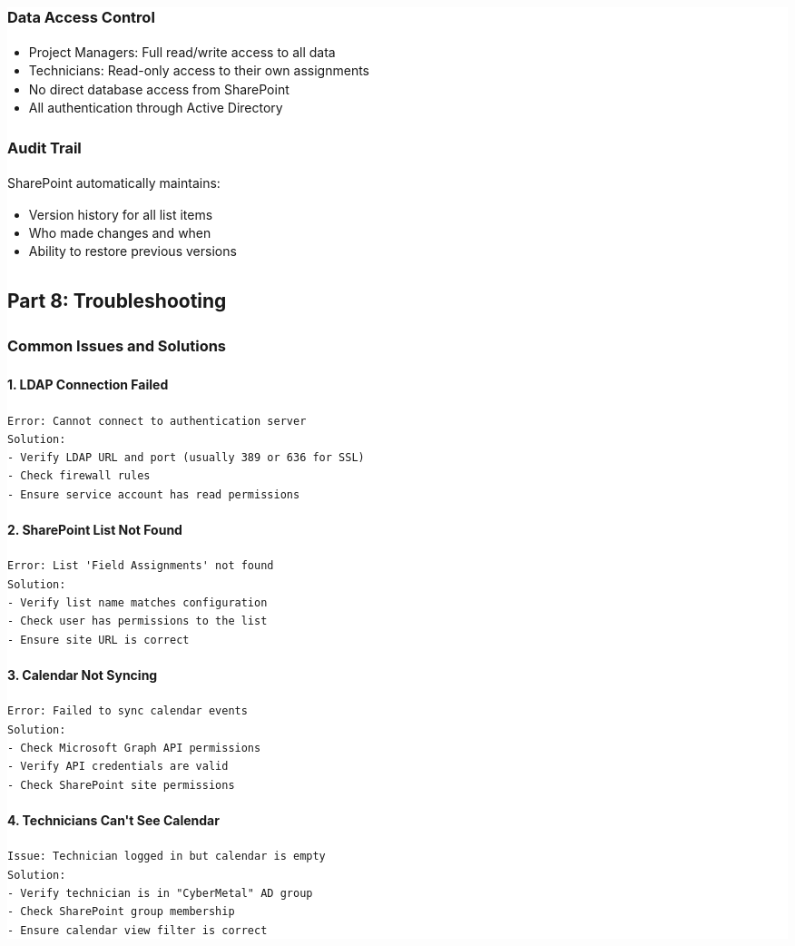 ### Data Access Control
- Project Managers: Full read/write access to all data
- Technicians: Read-only access to their own assignments
- No direct database access from SharePoint
- All authentication through Active Directory

### Audit Trail
SharePoint automatically maintains:
- Version history for all list items
- Who made changes and when
- Ability to restore previous versions

## Part 8: Troubleshooting

### Common Issues and Solutions

#### 1. LDAP Connection Failed
```
Error: Cannot connect to authentication server
Solution:
- Verify LDAP URL and port (usually 389 or 636 for SSL)
- Check firewall rules
- Ensure service account has read permissions
```

#### 2. SharePoint List Not Found
```
Error: List 'Field Assignments' not found
Solution:
- Verify list name matches configuration
- Check user has permissions to the list
- Ensure site URL is correct
```

#### 3. Calendar Not Syncing
```
Error: Failed to sync calendar events
Solution:
- Check Microsoft Graph API permissions
- Verify API credentials are valid
- Check SharePoint site permissions
```

#### 4. Technicians Can't See Calendar
```
Issue: Technician logged in but calendar is empty
Solution:
- Verify technician is in "CyberMetal" AD group
- Check SharePoint group membership
- Ensure calendar view filter is correct
```
